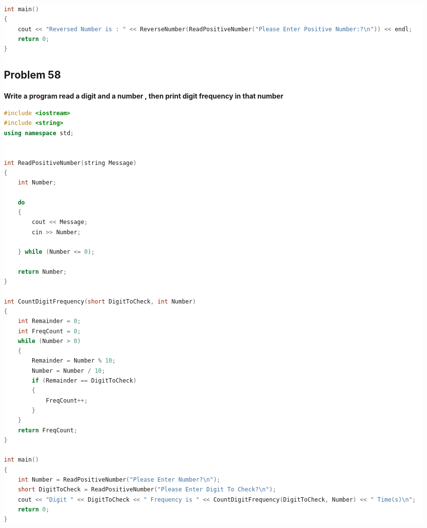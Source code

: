 ```cpp
int main()
{
	cout << "Reversed Number is : " << ReverseNumber(ReadPositiveNumber("Please Enter Positive Number:?\n")) << endl;
	return 0;
}
```

## Problem 58

**Write a program read a digit and a number , then print digit frequency in that number**  

```cpp
#include <iostream>
#include <string>
using namespace std;


int ReadPositiveNumber(string Message)
{
	int Number;

	do
	{
		cout << Message;
		cin >> Number;

	} while (Number <= 0);

	return Number;
}

int CountDigitFrequency(short DigitToCheck, int Number)
{
	int Remainder = 0;
	int FreqCount = 0;
	while (Number > 0)
	{
		Remainder = Number % 10;
		Number = Number / 10;
		if (Remainder == DigitToCheck)
		{
			FreqCount++;
		}
	}
	return FreqCount;
}

int main()
{
	int Number = ReadPositiveNumber("Please Enter Number?\n");
	short DigitToCheck = ReadPositiveNumber("Please Enter Digit To Check?\n");
	cout << "Digit " << DigitToCheck << " Frequency is " << CountDigitFrequency(DigitToCheck, Number) << " Time(s)\n";
	return 0;
}
```
